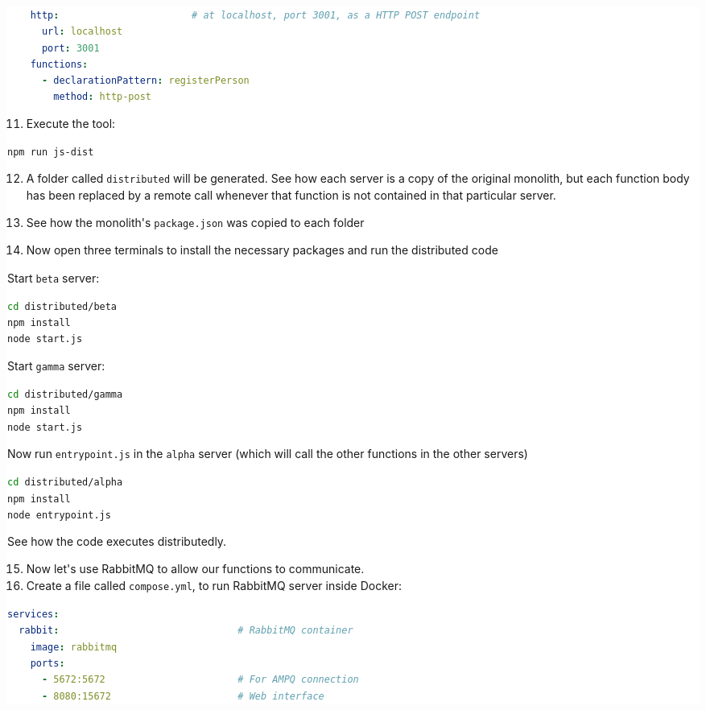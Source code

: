 ```yaml
    http:                       # at localhost, port 3001, as a HTTP POST endpoint
      url: localhost
      port: 3001
    functions:
      - declarationPattern: registerPerson
        method: http-post
```

11. Execute the tool:

```sh
npm run js-dist
```

12. A folder called `distributed` will be generated. See how each server is a copy of the original monolith, but each function body has been replaced by a remote call whenever that function is not contained in that particular server.

13. See how the monolith's `package.json` was copied to each folder

14. Now open three terminals to install the necessary packages and run the distributed code

Start `beta` server:

```sh
cd distributed/beta
npm install
node start.js
```

Start `gamma` server:

```sh
cd distributed/gamma
npm install
node start.js
```

Now run `entrypoint.js` in the `alpha` server (which will call the other functions in the other servers)

```sh
cd distributed/alpha
npm install
node entrypoint.js
```

See how the code executes distributedly.

15. Now let's use RabbitMQ to allow our functions to communicate.
16. Create a file called `compose.yml`, to run RabbitMQ server inside Docker:

```yml
services:
  rabbit:                               # RabbitMQ container
    image: rabbitmq
    ports:
      - 5672:5672                       # For AMPQ connection
      - 8080:15672                      # Web interface

```
